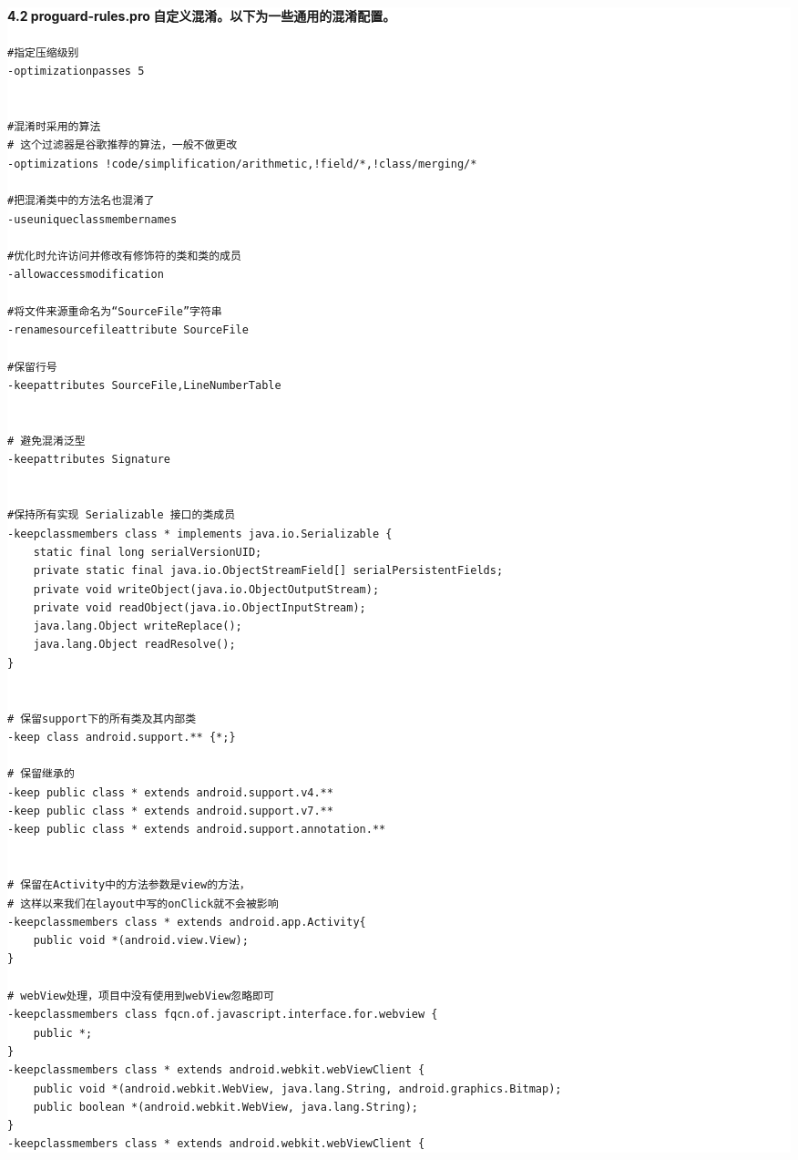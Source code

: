 #### 4.2  proguard-rules.pro 自定义混淆。以下为一些通用的混淆配置。



```
#指定压缩级别
-optimizationpasses 5


#混淆时采用的算法
# 这个过滤器是谷歌推荐的算法，一般不做更改
-optimizations !code/simplification/arithmetic,!field/*,!class/merging/*

#把混淆类中的方法名也混淆了
-useuniqueclassmembernames

#优化时允许访问并修改有修饰符的类和类的成员 
-allowaccessmodification

#将文件来源重命名为“SourceFile”字符串
-renamesourcefileattribute SourceFile

#保留行号
-keepattributes SourceFile,LineNumberTable


# 避免混淆泛型
-keepattributes Signature


#保持所有实现 Serializable 接口的类成员
-keepclassmembers class * implements java.io.Serializable {
    static final long serialVersionUID;
    private static final java.io.ObjectStreamField[] serialPersistentFields;
    private void writeObject(java.io.ObjectOutputStream);
    private void readObject(java.io.ObjectInputStream);
    java.lang.Object writeReplace();
    java.lang.Object readResolve();
}


# 保留support下的所有类及其内部类
-keep class android.support.** {*;}

# 保留继承的
-keep public class * extends android.support.v4.**
-keep public class * extends android.support.v7.**
-keep public class * extends android.support.annotation.**


# 保留在Activity中的方法参数是view的方法，
# 这样以来我们在layout中写的onClick就不会被影响
-keepclassmembers class * extends android.app.Activity{
    public void *(android.view.View);
}

# webView处理，项目中没有使用到webView忽略即可
-keepclassmembers class fqcn.of.javascript.interface.for.webview {
    public *;
}
-keepclassmembers class * extends android.webkit.webViewClient {
    public void *(android.webkit.WebView, java.lang.String, android.graphics.Bitmap);
    public boolean *(android.webkit.WebView, java.lang.String);
}
-keepclassmembers class * extends android.webkit.webViewClient {
```